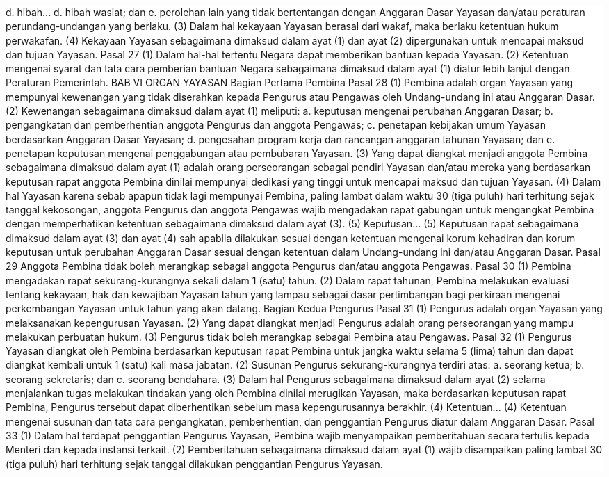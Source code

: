 d. hibah...
d. hibah wasiat; dan
e. perolehan lain yang tidak bertentangan dengan Anggaran Dasar Yayasan dan/atau peraturan perundang-undangan yang berlaku.
(3) Dalam hal kekayaan Yayasan berasal dari wakaf, maka berlaku ketentuan hukum perwakafan.
(4) Kekayaan Yayasan sebagaimana dimaksud dalam ayat (1) dan ayat (2) dipergunakan untuk mencapai maksud dan tujuan Yayasan.
Pasal 27
(1) Dalam hal-hal tertentu Negara dapat memberikan bantuan kepada Yayasan.
(2) Ketentuan mengenai syarat dan tata cara pemberian bantuan Negara sebagaimana dimaksud dalam ayat (1) diatur lebih lanjut dengan Peraturan Pemerintah.
BAB VI ORGAN YAYASAN
Bagian Pertama Pembina
Pasal 28
(1) Pembina adalah organ Yayasan yang mempunyai kewenangan yang tidak diserahkan kepada Pengurus atau Pengawas oleh Undang-undang ini atau Anggaran Dasar.
(2) Kewenangan sebagaimana dimaksud dalam ayat (1) meliputi:
a. keputusan mengenai perubahan Anggaran Dasar;
b. pengangkatan dan pemberhentian anggota Pengurus dan anggota Pengawas;
c. penetapan kebijakan umum Yayasan berdasarkan Anggaran Dasar Yayasan;
d. pengesahan program kerja dan rancangan anggaran tahunan Yayasan; dan
e. penetapan keputusan mengenai penggabungan atau pembubaran Yayasan.
(3) Yang dapat diangkat menjadi anggota Pembina sebagaimana dimaksud dalam ayat (1) adalah orang perseorangan sebagai pendiri Yayasan dan/atau mereka yang berdasarkan keputusan rapat anggota Pembina dinilai mempunyai dedikasi yang tinggi untuk mencapai maksud dan tujuan Yayasan.
(4) Dalam hal Yayasan karena sebab apapun tidak lagi mempunyai Pembina, paling lambat dalam waktu 30 (tiga puluh) hari terhitung sejak tanggal kekosongan, anggota Pengurus dan anggota Pengawas wajib mengadakan rapat gabungan untuk mengangkat Pembina dengan memperhatikan ketentuan sebagaimana dimaksud dalam ayat (3).
(5) Keputusan...
(5) Keputusan rapat sebagaimana dimaksud dalam ayat (3) dan ayat (4) sah apabila dilakukan sesuai dengan ketentuan mengenai korum kehadiran dan korum keputusan untuk perubahan Anggaran Dasar sesuai dengan ketentuan dalam Undang-undang ini dan/atau Anggaran Dasar.
Pasal 29
Anggota Pembina tidak boleh merangkap sebagai anggota Pengurus dan/atau anggota Pengawas.
Pasal 30
(1) Pembina mengadakan rapat sekurang-kurangnya sekali dalam 1 (satu) tahun.
(2) Dalam rapat tahunan, Pembina melakukan evaluasi tentang kekayaan, hak dan kewajiban Yayasan tahun yang lampau sebagai dasar pertimbangan bagi perkiraan mengenai perkembangan Yayasan untuk tahun yang akan datang.
Bagian Kedua Pengurus
Pasal 31
(1) Pengurus adalah organ Yayasan yang melaksanakan kepengurusan Yayasan.
(2) Yang dapat diangkat menjadi Pengurus adalah orang perseorangan yang mampu melakukan perbuatan hukum.
(3) Pengurus tidak boleh merangkap sebagai Pembina atau Pengawas.
Pasal 32
(1) Pengurus Yayasan diangkat oleh Pembina berdasarkan keputusan rapat Pembina untuk jangka waktu selama 5 (lima) tahun dan dapat diangkat kembali untuk 1 (satu) kali masa jabatan.
(2) Susunan Pengurus sekurang-kurangnya terdiri atas:
a. seorang ketua;
b. seorang sekretaris; dan
c. seorang bendahara.
(3) Dalam hal Pengurus sebagaimana dimaksud dalam ayat (2) selama menjalankan tugas melakukan tindakan yang oleh Pembina dinilai merugikan Yayasan, maka berdasarkan keputusan rapat Pembina, Pengurus tersebut dapat diberhentikan sebelum masa kepengurusannya berakhir.
(4) Ketentuan...
(4) Ketentuan mengenai susunan dan tata cara pengangkatan, pemberhentian, dan penggantian Pengurus diatur dalam Anggaran Dasar.
Pasal 33
(1) Dalam hal terdapat penggantian Pengurus Yayasan, Pembina wajib menyampaikan pemberitahuan secara tertulis kepada Menteri dan kepada instansi terkait.
(2) Pemberitahuan sebagaimana dimaksud dalam ayat (1) wajib disampaikan paling lambat 30 (tiga puluh) hari terhitung sejak tanggal dilakukan penggantian Pengurus Yayasan.